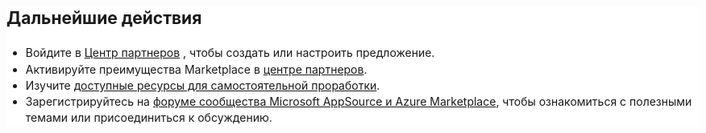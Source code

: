 ## <a name="next-steps"></a>Дальнейшие действия

- Войдите в [Центр партнеров](https://partner.microsoft.com/dashboard/commercial-marketplace/overview) , чтобы создать или настроить предложение.
- Активируйте преимущества Marketplace в [центре партнеров](https://partner.microsoft.com/dashboard/commercial-marketplace/overview).
- Изучите [доступные ресурсы для самостоятельной проработки](https://partner.microsoft.com/asset/collection/azure-marketplace-and-appsource-publisher-toolkit#/).
- Зарегистрируйтесь на [форуме сообщества Microsoft AppSource и Azure Marketplace](https://aka.ms/MarketplaceCommunity), чтобы ознакомиться с полезными темами или присоединиться к обсуждению.
